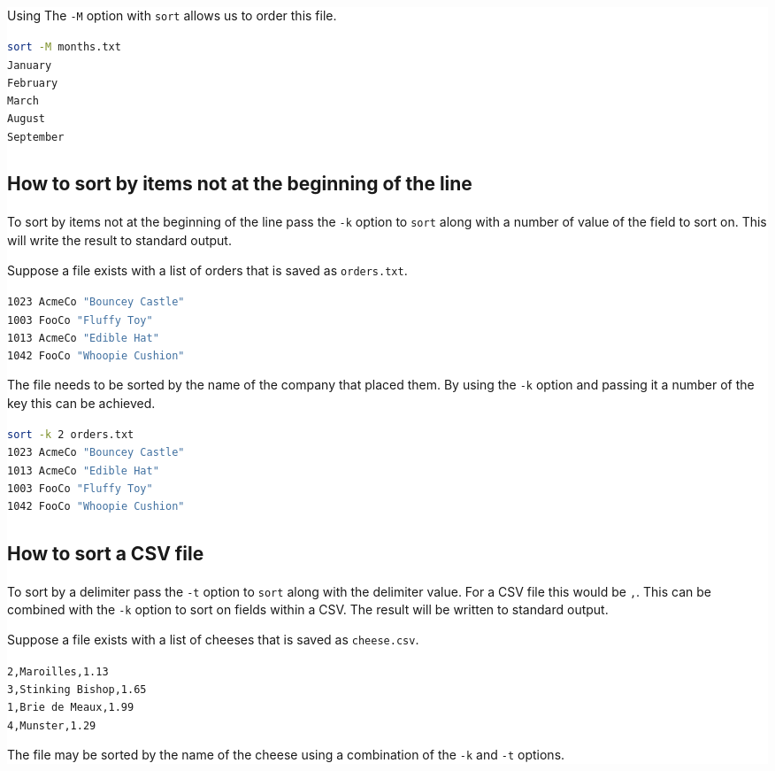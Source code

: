 Using The `-M` option with `sort` allows us to order this file.

```sh
sort -M months.txt
January
February
March
August
September
```

## How to sort by items not at the beginning of the line

To sort by items not at the beginning of the line pass the `-k` option to `sort`
along with a number of value of the field to sort on. This will write the result
to standard output.

Suppose a file exists with a list of orders that is saved as `orders.txt`.

```sh
1023 AcmeCo "Bouncey Castle"
1003 FooCo "Fluffy Toy"
1013 AcmeCo "Edible Hat"
1042 FooCo "Whoopie Cushion"
```

The file needs to be sorted by the name of the company that placed them. By
using the `-k` option and passing it a number of the key this can be achieved.

```sh
sort -k 2 orders.txt
1023 AcmeCo "Bouncey Castle"
1013 AcmeCo "Edible Hat"
1003 FooCo "Fluffy Toy"
1042 FooCo "Whoopie Cushion"
```

## How to sort a CSV file

To sort by a delimiter pass the `-t` option to `sort` along with the delimiter
value. For a CSV file this would be `,`. This can be combined with the `-k`
option to sort on fields within a CSV. The result will be written to standard
output.

Suppose a file exists with a list of cheeses that is saved as `cheese.csv`.

```sh
2,Maroilles,1.13
3,Stinking Bishop,1.65
1,Brie de Meaux,1.99
4,Munster,1.29
```

The file may be sorted by the name of the cheese using a combination of the `-k`
and `-t` options.

